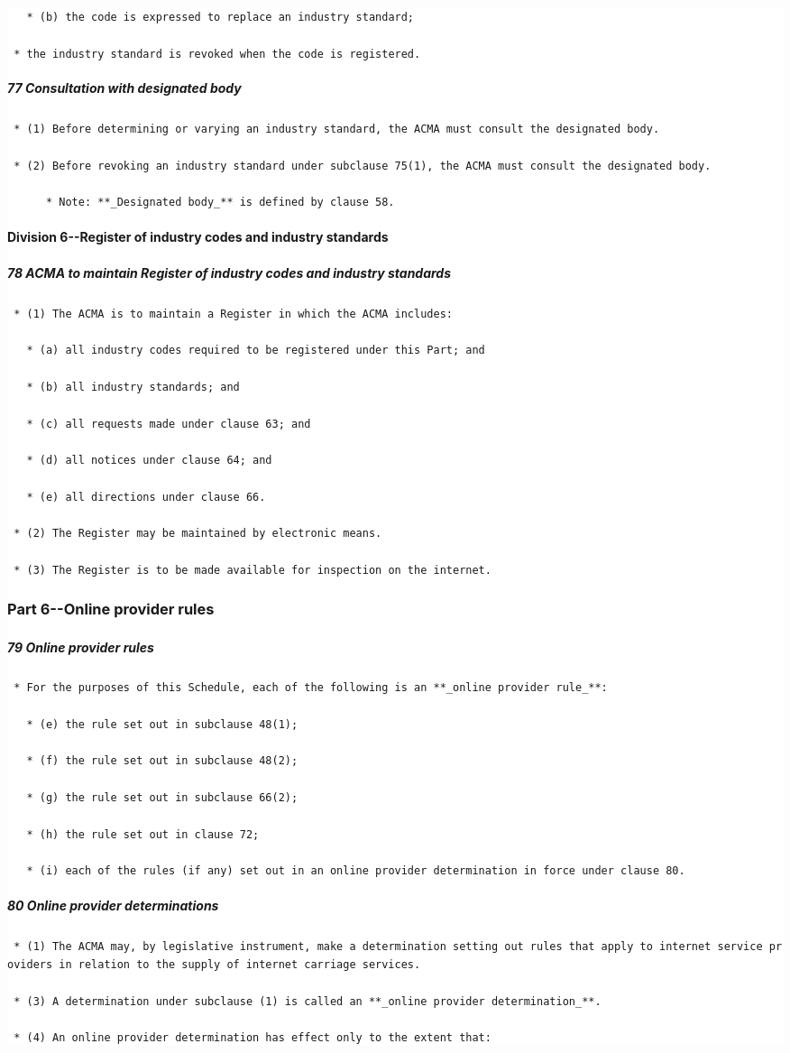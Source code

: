        * (b) the code is expressed to replace an industry standard;

     * the industry standard is revoked when the code is registered.

##### 77  Consultation with designated body

     * (1) Before determining or varying an industry standard, the ACMA must consult the designated body.

     * (2) Before revoking an industry standard under subclause 75(1), the ACMA must consult the designated body.

          * Note: **_Designated body_** is defined by clause 58.

#### Division 6--Register of industry codes and industry standards

##### 78  ACMA to maintain Register of industry codes and industry standards

     * (1) The ACMA is to maintain a Register in which the ACMA includes:

       * (a) all industry codes required to be registered under this Part; and

       * (b) all industry standards; and

       * (c) all requests made under clause 63; and

       * (d) all notices under clause 64; and

       * (e) all directions under clause 66.

     * (2) The Register may be maintained by electronic means.

     * (3) The Register is to be made available for inspection on the internet.

### Part 6--Online provider rules

##### 79  Online provider rules

     * For the purposes of this Schedule, each of the following is an **_online provider rule_**:

       * (e) the rule set out in subclause 48(1);

       * (f) the rule set out in subclause 48(2);

       * (g) the rule set out in subclause 66(2);

       * (h) the rule set out in clause 72;

       * (i) each of the rules (if any) set out in an online provider determination in force under clause 80.

##### 80  Online provider determinations

     * (1) The ACMA may, by legislative instrument, make a determination setting out rules that apply to internet service providers in relation to the supply of internet carriage services.

     * (3) A determination under subclause (1) is called an **_online provider determination_**.

     * (4) An online provider determination has effect only to the extent that:
